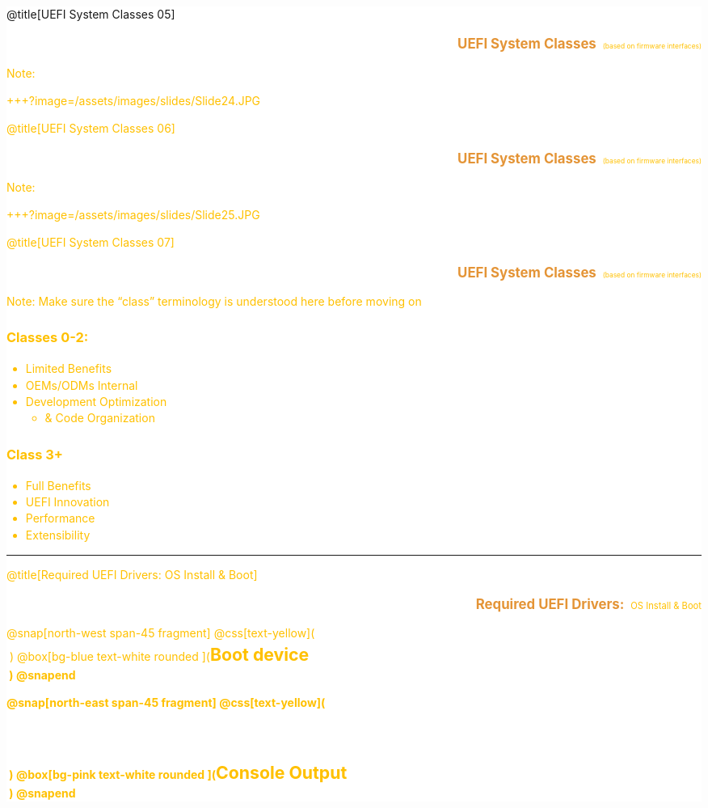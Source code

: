 @title[UEFI System Classes 05]
<p align="right"><span style="font-size:01.2em" ><font color="#e49436"><b>UEFI System Classes&nbsp;&nbsp;</b></span><span style="font-size:0.6em" ><font color="#FFC000">(based on firmware interfaces)<font></span></p>


Note:


+++?image=/assets/images/slides/Slide24.JPG


@title[UEFI System Classes 06]
<p align="right"><span style="font-size:01.2em" ><font color="#e49436"><b>UEFI System Classes&nbsp;&nbsp;</b></span><span style="font-size:0.6em" ><font color="#FFC000">(based on firmware interfaces)<font></span></p>


Note:

+++?image=/assets/images/slides/Slide25.JPG


@title[UEFI System Classes 07]
<p align="right"><span style="font-size:01.2em" ><font color="#e49436"><b>UEFI System Classes&nbsp;&nbsp;</b></span><span style="font-size:0.6em" ><font color="#FFC000">(based on firmware interfaces)<font></span></p>


Note:
Make sure the “class” terminology is understood here before moving on

### Classes 0-2:
- Limited Benefits
- OEMs/ODMs Internal
- Development Optimization
  -  & Code Organization

### Class 3+
- Full Benefits
- UEFI Innovation
- Performance
- Extensibility

---
@title[Required UEFI Drivers: OS Install & Boot]
<p align="right"><span style="font-size:01.2em" ><font color="#e49436"><b>Required UEFI Drivers:&nbsp;&nbsp;</b></span><span style="font-size:0.8em" ><font color="#FFC000">OS Install & Boot<font></span></p>


@snap[north-west span-45 fragment]
@css[text-yellow]( <br>&nbsp;)
@box[bg-blue text-white  rounded  ](<span style="font-size:01.52em" ><b>Boot device<b></span><br>&nbsp;)
@snapend

@snap[north-east span-45 fragment]
@css[text-yellow](<br><br>&nbsp; <br>&nbsp;<br>&nbsp;)
@box[bg-pink text-white rounded ](<span style="font-size:01.52em" ><b>Console Output</b></span><br>&nbsp;)
@snapend
